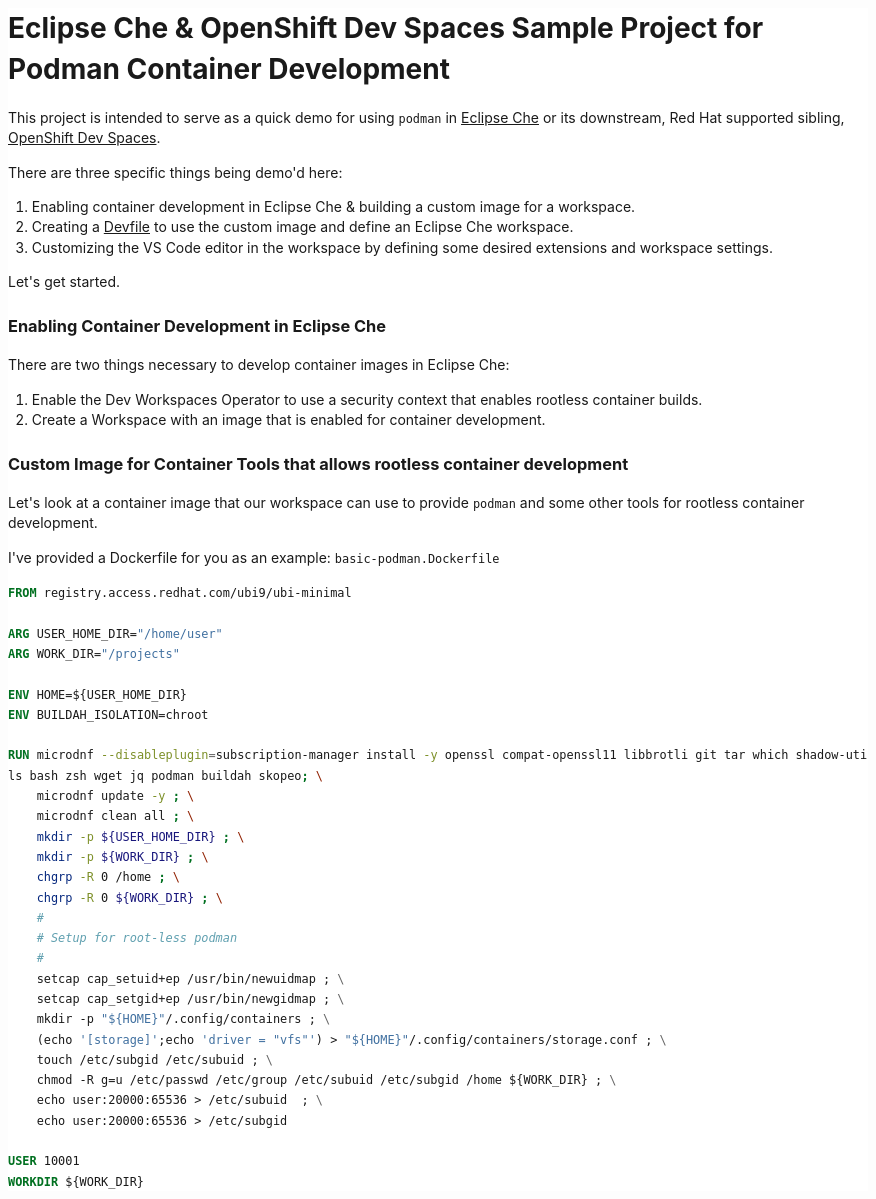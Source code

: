 # Eclipse Che & OpenShift Dev Spaces Sample Project for Podman Container Development

This project is intended to serve as a quick demo for using `podman` in [Eclipse Che](https://www.eclipse.org/che/) or its downstream, Red Hat supported sibling, [OpenShift Dev Spaces](https://developers.redhat.com/products/openshift-dev-spaces/overview).

There are three specific things being demo'd here:

1. Enabling container development in Eclipse Che & building a custom image for a workspace.
1. Creating a [Devfile](https://devfile.io) to use the custom image and define an Eclipse Che workspace.
1. Customizing the VS Code editor in the workspace by defining some desired extensions and workspace settings.

Let's get started.

### Enabling Container Development in Eclipse Che

There are two things necessary to develop container images in Eclipse Che:

1. Enable the Dev Workspaces Operator to use a security context that enables rootless container builds.
1. Create a Workspace with an image that is enabled for container development.

### Custom Image for Container Tools that allows rootless container development

Let's look at a container image that our workspace can use to provide `podman` and some other tools for rootless container development.

I've provided a Dockerfile for you as an example: `basic-podman.Dockerfile`

```dockerfile
FROM registry.access.redhat.com/ubi9/ubi-minimal

ARG USER_HOME_DIR="/home/user"
ARG WORK_DIR="/projects"

ENV HOME=${USER_HOME_DIR}
ENV BUILDAH_ISOLATION=chroot

RUN microdnf --disableplugin=subscription-manager install -y openssl compat-openssl11 libbrotli git tar which shadow-utils bash zsh wget jq podman buildah skopeo; \
    microdnf update -y ; \
    microdnf clean all ; \
    mkdir -p ${USER_HOME_DIR} ; \
    mkdir -p ${WORK_DIR} ; \
    chgrp -R 0 /home ; \
    chgrp -R 0 ${WORK_DIR} ; \
    #
    # Setup for root-less podman
    #
    setcap cap_setuid+ep /usr/bin/newuidmap ; \
    setcap cap_setgid+ep /usr/bin/newgidmap ; \
    mkdir -p "${HOME}"/.config/containers ; \
    (echo '[storage]';echo 'driver = "vfs"') > "${HOME}"/.config/containers/storage.conf ; \
    touch /etc/subgid /etc/subuid ; \
    chmod -R g=u /etc/passwd /etc/group /etc/subuid /etc/subgid /home ${WORK_DIR} ; \
    echo user:20000:65536 > /etc/subuid  ; \
    echo user:20000:65536 > /etc/subgid

USER 10001
WORKDIR ${WORK_DIR}
```
